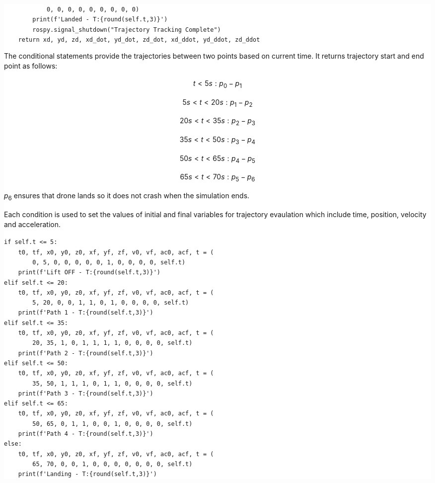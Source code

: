 ```
            0, 0, 0, 0, 0, 0, 0, 0, 0)
        print(f'Landed - T:{round(self.t,3)}')
        rospy.signal_shutdown("Trajectory Tracking Complete")
    return xd, yd, zd, xd_dot, yd_dot, zd_dot, xd_ddot, yd_ddot, zd_ddot
```

The conditional statements provide the trajectories between two points based on current time. It returns trajectory start and end point as follows:

$$
t < 5 s : p_{0} - p_{1}
$$

$$
5 s < t < 20 s : p_{1} - p_{2}
$$

$$
20 s < t < 35 s : p_{2} - p_{3}
$$

$$
35 s < t < 50 s : p_{3} - p_{4}
$$

$$
50 s < t < 65 s : p_{4} - p_{5}
$$

$$
65 s < t < 70 s : p_{5} - p_{6}
$$


$p_{6}$ ensures that drone lands so it does not crash when the simulation ends.

Each condition is used to set the values of initial and final variables for trajectory evaulation which include time, position, velocity and acceleration.

```
if self.t <= 5:
    t0, tf, x0, y0, z0, xf, yf, zf, v0, vf, ac0, acf, t = (
        0, 5, 0, 0, 0, 0, 0, 1, 0, 0, 0, 0, self.t)
    print(f'Lift OFF - T:{round(self.t,3)}')
elif self.t <= 20:
    t0, tf, x0, y0, z0, xf, yf, zf, v0, vf, ac0, acf, t = (
        5, 20, 0, 0, 1, 1, 0, 1, 0, 0, 0, 0, self.t)
    print(f'Path 1 - T:{round(self.t,3)}')
elif self.t <= 35:
    t0, tf, x0, y0, z0, xf, yf, zf, v0, vf, ac0, acf, t = (
        20, 35, 1, 0, 1, 1, 1, 1, 0, 0, 0, 0, self.t)
    print(f'Path 2 - T:{round(self.t,3)}')
elif self.t <= 50:
    t0, tf, x0, y0, z0, xf, yf, zf, v0, vf, ac0, acf, t = (
        35, 50, 1, 1, 1, 0, 1, 1, 0, 0, 0, 0, self.t)
    print(f'Path 3 - T:{round(self.t,3)}')
elif self.t <= 65:
    t0, tf, x0, y0, z0, xf, yf, zf, v0, vf, ac0, acf, t = (
        50, 65, 0, 1, 1, 0, 0, 1, 0, 0, 0, 0, self.t)
    print(f'Path 4 - T:{round(self.t,3)}')
else:
    t0, tf, x0, y0, z0, xf, yf, zf, v0, vf, ac0, acf, t = (
        65, 70, 0, 0, 1, 0, 0, 0, 0, 0, 0, 0, self.t)
    print(f'Landing - T:{round(self.t,3)}')
```
